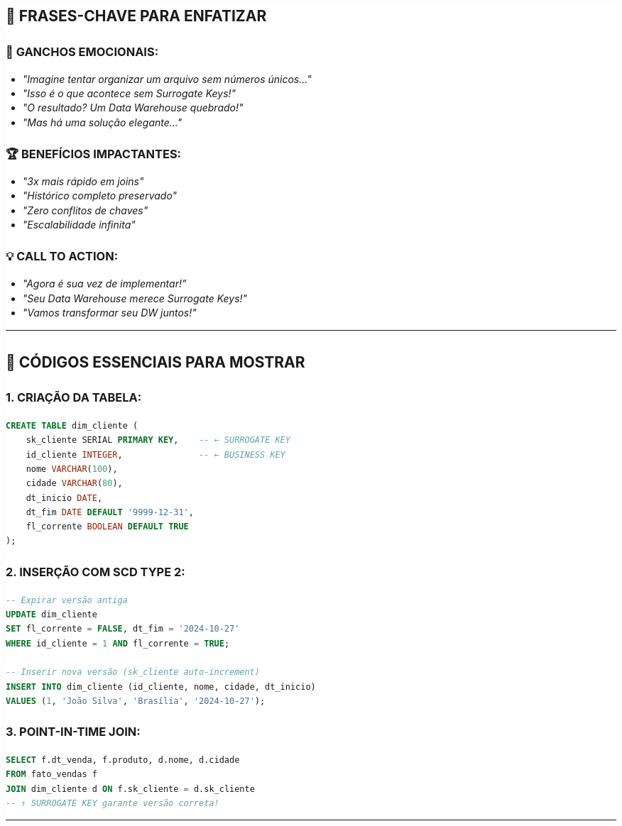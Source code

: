 ## 💬 FRASES-CHAVE PARA ENFATIZAR

### 🎯 **GANCHOS EMOCIONAIS:**
- *"Imagine tentar organizar um arquivo sem números únicos..."*
- *"Isso é o que acontece sem Surrogate Keys!"*
- *"O resultado? Um Data Warehouse quebrado!"*
- *"Mas há uma solução elegante..."*

### 🏆 **BENEFÍCIOS IMPACTANTES:**
- *"3x mais rápido em joins"*
- *"Histórico completo preservado"* 
- *"Zero conflitos de chaves"*
- *"Escalabilidade infinita"*

### 💡 **CALL TO ACTION:**
- *"Agora é sua vez de implementar!"*
- *"Seu Data Warehouse merece Surrogate Keys!"*
- *"Vamos transformar seu DW juntos!"*

---

## 🔧 CÓDIGOS ESSENCIAIS PARA MOSTRAR

### 1. **CRIAÇÃO DA TABELA:**
```sql
CREATE TABLE dim_cliente (
    sk_cliente SERIAL PRIMARY KEY,    -- ← SURROGATE KEY
    id_cliente INTEGER,               -- ← BUSINESS KEY  
    nome VARCHAR(100),
    cidade VARCHAR(80),
    dt_inicio DATE,
    dt_fim DATE DEFAULT '9999-12-31',
    fl_corrente BOOLEAN DEFAULT TRUE
);
```

### 2. **INSERÇÃO COM SCD TYPE 2:**
```sql
-- Expirar versão antiga
UPDATE dim_cliente 
SET fl_corrente = FALSE, dt_fim = '2024-10-27'
WHERE id_cliente = 1 AND fl_corrente = TRUE;

-- Inserir nova versão (sk_cliente auto-increment)
INSERT INTO dim_cliente (id_cliente, nome, cidade, dt_inicio)
VALUES (1, 'João Silva', 'Brasília', '2024-10-27');
```

### 3. **POINT-IN-TIME JOIN:**
```sql
SELECT f.dt_venda, f.produto, d.nome, d.cidade
FROM fato_vendas f
JOIN dim_cliente d ON f.sk_cliente = d.sk_cliente
-- ↑ SURROGATE KEY garante versão correta!
```

---